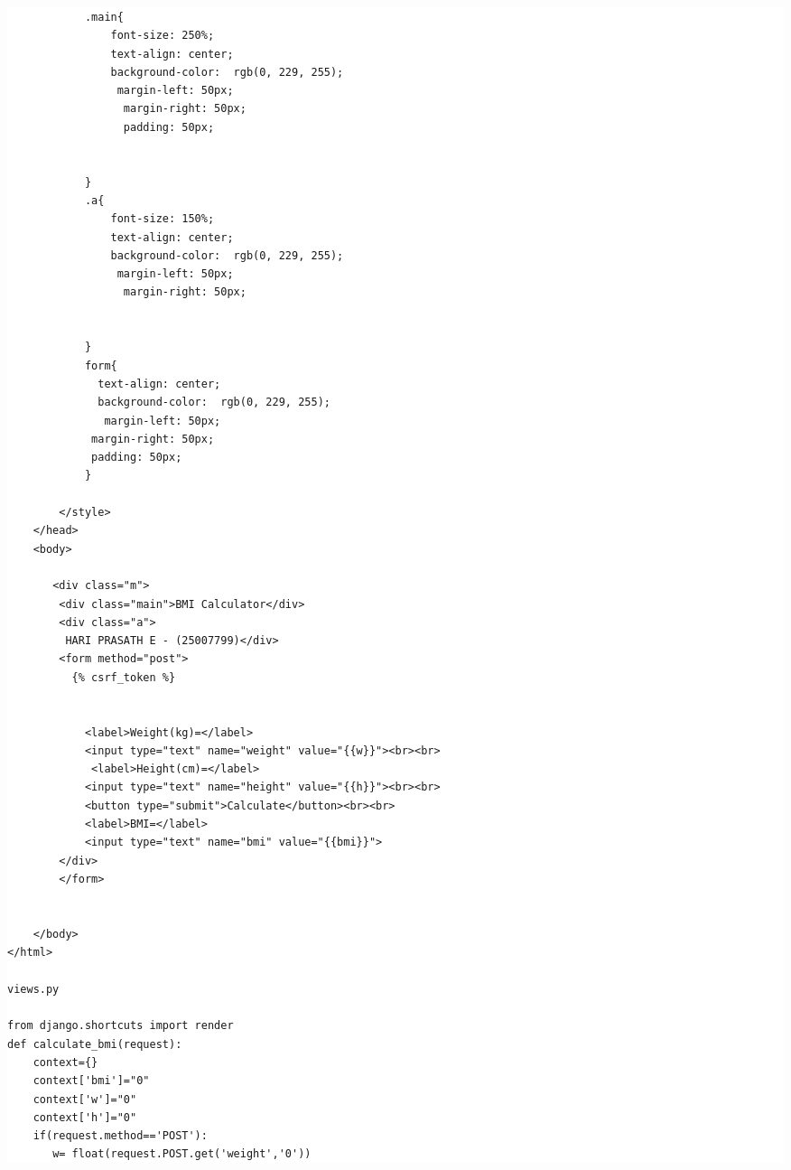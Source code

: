 ```
            .main{
                font-size: 250%;
                text-align: center;
                background-color:  rgb(0, 229, 255);
                 margin-left: 50px;
                  margin-right: 50px;
                  padding: 50px;
                  
                  
            }
            .a{
                font-size: 150%;
                text-align: center;
                background-color:  rgb(0, 229, 255);
                 margin-left: 50px;
                  margin-right: 50px;
                
                 
            }
            form{
              text-align: center;
              background-color:  rgb(0, 229, 255);
               margin-left: 50px;
             margin-right: 50px;
             padding: 50px;
            }
           
        </style>
    </head>
    <body>

       <div class="m">
        <div class="main">BMI Calculator</div>
        <div class="a">
         HARI PRASATH E - (25007799)</div>
        <form method="post">
          {% csrf_token %}
           
           
            <label>Weight(kg)=</label>
            <input type="text" name="weight" value="{{w}}"><br><br>
             <label>Height(cm)=</label>
            <input type="text" name="height" value="{{h}}"><br><br>
            <button type="submit">Calculate</button><br><br>
            <label>BMI=</label>
            <input type="text" name="bmi" value="{{bmi}}">
        </div>
        </form>
        
        
    </body>
</html>

views.py

from django.shortcuts import render
def calculate_bmi(request):
    context={}
    context['bmi']="0"
    context['w']="0"
    context['h']="0"
    if(request.method=='POST'):
       w= float(request.POST.get('weight','0'))
```